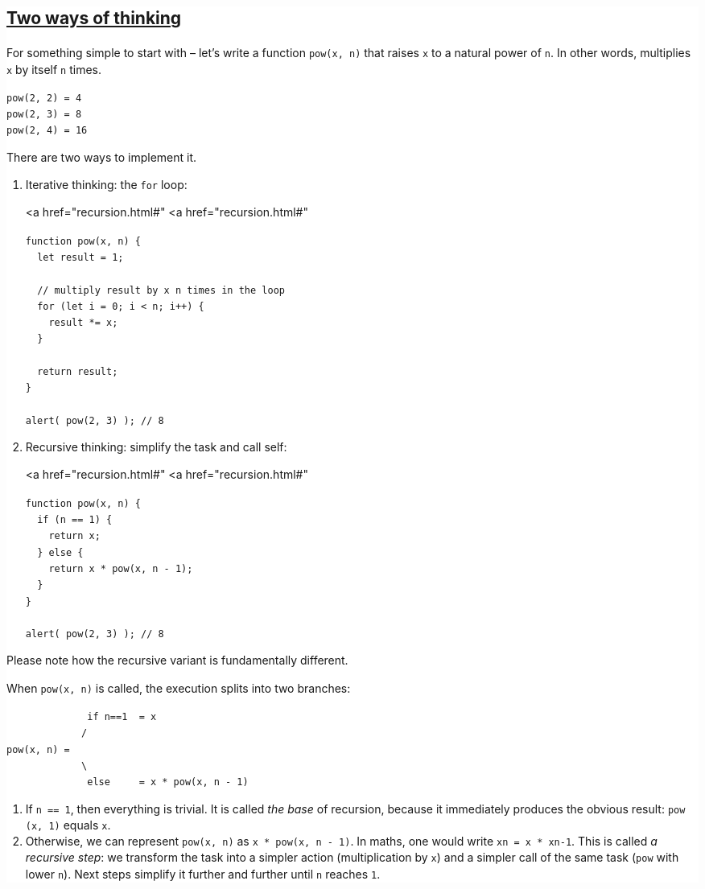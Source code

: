## <a href="recursion.html#two-ways-of-thinking" id="two-ways-of-thinking" class="main__anchor">Two ways of thinking</a>

For something simple to start with – let’s write a function `pow(x, n)` that raises `x` to a natural power of `n`. In other words, multiplies `x` by itself `n` times.

    pow(2, 2) = 4
    pow(2, 3) = 8
    pow(2, 4) = 16

There are two ways to implement it.

1.  Iterative thinking: the `for` loop:

    <a href="recursion.html#"
    <a href="recursion.html#"

        function pow(x, n) {
          let result = 1;

          // multiply result by x n times in the loop
          for (let i = 0; i < n; i++) {
            result *= x;
          }

          return result;
        }

        alert( pow(2, 3) ); // 8

2.  Recursive thinking: simplify the task and call self:

    <a href="recursion.html#"
    <a href="recursion.html#"

        function pow(x, n) {
          if (n == 1) {
            return x;
          } else {
            return x * pow(x, n - 1);
          }
        }

        alert( pow(2, 3) ); // 8

Please note how the recursive variant is fundamentally different.

When `pow(x, n)` is called, the execution splits into two branches:

                  if n==1  = x
                 /
    pow(x, n) =
                 \
                  else     = x * pow(x, n - 1)

1.  If `n == 1`, then everything is trivial. It is called _the base_ of recursion, because it immediately produces the obvious result: `pow(x, 1)` equals `x`.
2.  Otherwise, we can represent `pow(x, n)` as `x * pow(x, n - 1)`. In maths, one would write `xn = x * xn-1`. This is called _a recursive step_: we transform the task into a simpler action (multiplication by `x`) and a simpler call of the same task (`pow` with lower `n`). Next steps simplify it further and further until `n` reaches `1`.
